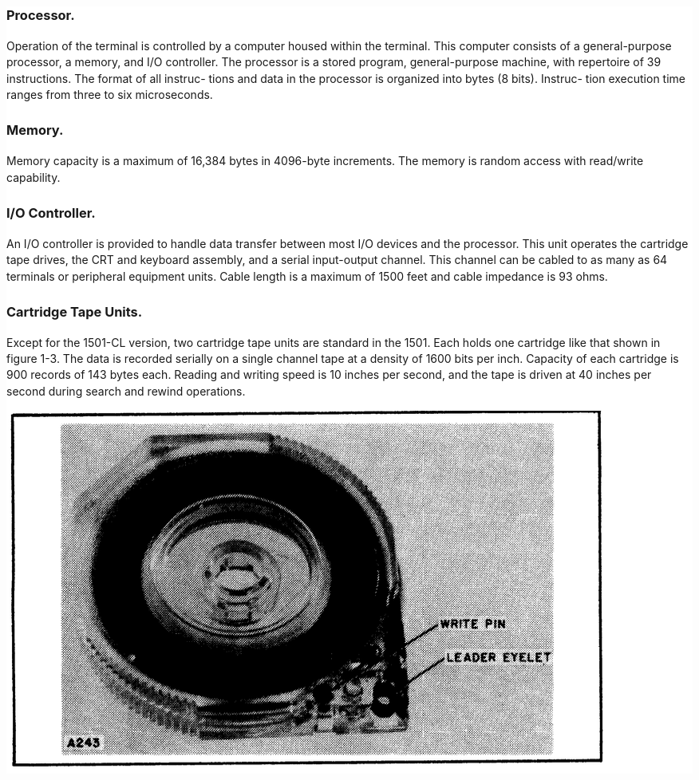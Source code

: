 ### Processor.

Operation of the terminal is controlled by a computer housed within the
terminal.  This computer consists of a general-purpose processor, a memory,
and I/O controller.  The processor is a stored program, general-purpose
machine, with repertoire of 39 instructions.  The format of all instruc-
tions and data in the processor is organized into bytes (8 bits).  Instruc-
tion execution time ranges from three to six microseconds.

### Memory.

Memory capacity is a maximum of 16,384 bytes in 4096-byte increments.  The
memory is random access with read/write capability.

### I/O Controller.

An I/O controller is provided to handle data transfer between most I/O
devices and the processor.  This unit operates the cartridge tape drives,
the CRT and keyboard assembly, and a serial input-output channel.  This
channel can be cabled to as many as 64 terminals or peripheral equipment
units.  Cable length is a maximum of 1500 feet and cable impedance is
93 ohms.

### Cartridge Tape Units.

Except for the 1501-CL version, two cartridge tape units are standard in
the 1501.  Each holds one cartridge like that shown in figure 1-3.  The
data is recorded serially on a single channel tape at a density of 1600
bits per inch.  Capacity of each cartridge is 900 records of 143 bytes
each.  Reading and writing speed is 10 inches per second, and the tape is
driven at 40 inches per second during search and rewind operations.

![A picture of the cartridge, with "write pin" and "leader eyelet" indicated.](images/image-2.png)
